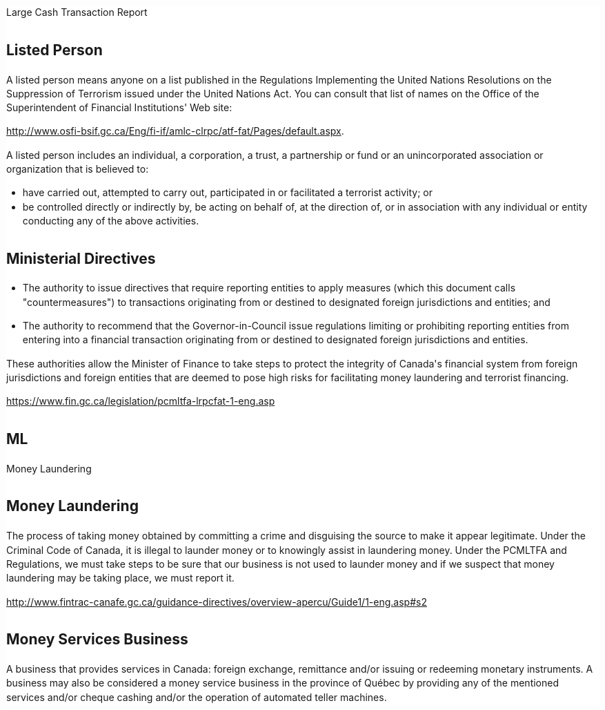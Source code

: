 Large Cash Transaction Report

## Listed Person

A listed person means anyone on a list published in the Regulations Implementing the United Nations Resolutions on the Suppression of Terrorism issued under the United Nations Act. You can consult that list of names on the Office of the Superintendent of Financial Institutions' Web site: 

http://www.osfi-bsif.gc.ca/Eng/fi-if/amlc-clrpc/atf-fat/Pages/default.aspx.

A listed person includes an individual, a corporation, a trust, a partnership or fund or an unincorporated association or organization that is believed to:
- have carried out, attempted to carry out, participated in or facilitated a terrorist activity; or
- be controlled directly or indirectly by, be acting on behalf of, at the direction of, or in association with any individual or entity conducting any of the above activities.

## Ministerial Directives

- The authority to issue directives that require reporting entities to apply measures (which this document calls "countermeasures") to transactions originating from or destined to designated foreign jurisdictions and entities; and

- The authority to recommend that the Governor-in-Council issue regulations limiting or prohibiting reporting entities from entering into a financial transaction originating from or destined to designated foreign jurisdictions and entities.

These authorities allow the Minister of Finance to take steps to protect the integrity of Canada's financial system from foreign jurisdictions and foreign entities that are deemed to pose high risks for facilitating money laundering and terrorist financing.

https://www.fin.gc.ca/legislation/pcmltfa-lrpcfat-1-eng.asp

## ML

Money Laundering

## Money Laundering

The process of taking money obtained by committing a crime and disguising the source to make it appear legitimate.  Under the Criminal Code of Canada, it is illegal to launder money or to knowingly assist in laundering money.  Under the PCMLTFA and Regulations, we must take steps to be sure that our business is not used to launder money and if we suspect that money laundering may be taking place, we must report it.

http://www.fintrac-canafe.gc.ca/guidance-directives/overview-apercu/Guide1/1-eng.asp#s2

## Money Services Business

A business that provides services in Canada:  foreign exchange, remittance and/or issuing or redeeming monetary instruments.  A business may also be considered a money service business in the province of Québec by providing any of the mentioned services and/or cheque cashing and/or the operation of automated teller machines.
